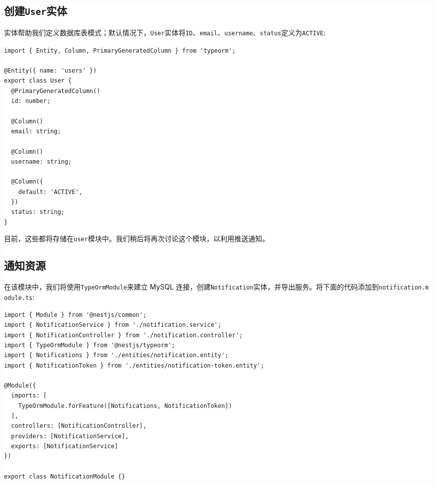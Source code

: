 ## 创建`User`实体

实体帮助我们定义数据库表模式；默认情况下，`User`实体将`ID`、`email`、`username`、`status`定义为`ACTIVE`:

```
import { Entity, Column, PrimaryGeneratedColumn } from 'typeorm';

@Entity({ name: 'users' })
export class User {
  @PrimaryGeneratedColumn()
  id: number;

  @Column()
  email: string;

  @Column()
  username: string;

  @Column({
    default: 'ACTIVE',
  })
  status: string;
}

```

目前，这些都将存储在`user`模块中。我们稍后将再次讨论这个模块，以利用推送通知。

## 通知资源

在该模块中，我们将使用`TypeOrmModule`来建立 MySQL 连接，创建`Notification`实体，并导出服务。将下面的代码添加到`notification.module.ts`:

```
import { Module } from '@nestjs/common';
import { NotificationService } from './notification.service';
import { NotificationController } from './notification.controller';
import { TypeOrmModule } from '@nestjs/typeorm';
import { Notifications } from './entities/notification.entity';
import { NotificationToken } from './entities/notification-token.entity';

@Module({
  imports: [
    TypeOrmModule.forFeature([Notifications, NotificationToken])
  ],
  controllers: [NotificationController],
  providers: [NotificationService],
  exports: [NotificationService]
})

export class NotificationModule {}

```
